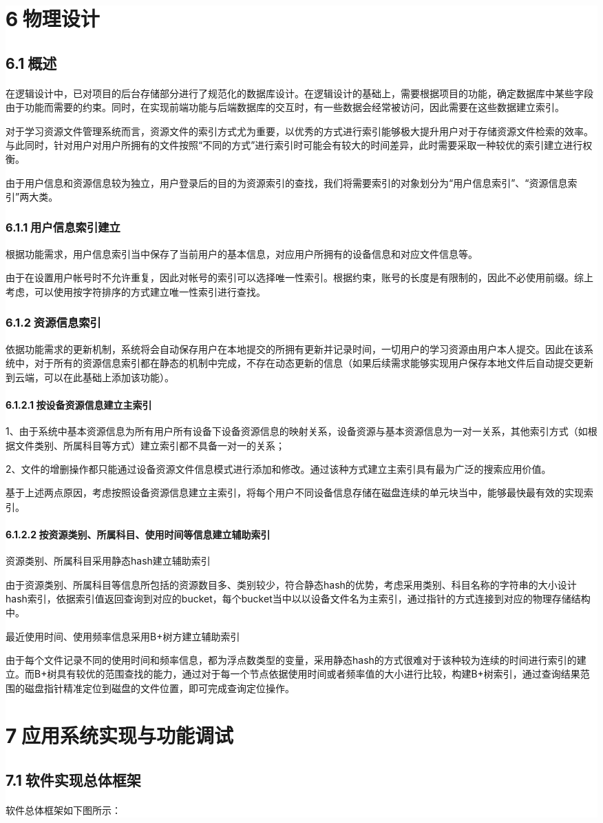 # 6 物理设计

## 6.1 概述

在逻辑设计中，已对项目的后台存储部分进行了规范化的数据库设计。在逻辑设计的基础上，需要根据项目的功能，确定数据库中某些字段由于功能而需要的约束。同时，在实现前端功能与后端数据库的交互时，有一些数据会经常被访问，因此需要在这些数据建立索引。

对于学习资源文件管理系统而言，资源文件的索引方式尤为重要，以优秀的方式进行索引能够极大提升用户对于存储资源文件检索的效率。与此同时，针对用户对用户所拥有的文件按照“不同的方式”进行索引时可能会有较大的时间差异，此时需要采取一种较优的索引建立进行权衡。

由于用户信息和资源信息较为独立，用户登录后的目的为资源索引的查找，我们将需要索引的对象划分为“用户信息索引”、“资源信息索引”两大类。

### 6.1.1 用户信息索引建立

根据功能需求，用户信息索引当中保存了当前用户的基本信息，对应用户所拥有的设备信息和对应文件信息等。

由于在设置用户帐号时不允许重复，因此对帐号的索引可以选择唯一性索引。根据约束，账号的长度是有限制的，因此不必使用前缀。综上考虑，可以使用按字符排序的方式建立唯一性索引进行查找。

### 6.1.2 资源信息索引

依据功能需求的更新机制，系统将会自动保存用户在本地提交的所拥有更新并记录时间，一切用户的学习资源由用户本人提交。因此在该系统中，对于所有的资源信息索引都在静态的机制中完成，不存在动态更新的信息（如果后续需求能够实现用户保存本地文件后自动提交更新到云端，可以在此基础上添加该功能）。

#### 6.1.2.1 按设备资源信息建立主索引

1、由于系统中基本资源信息为所有用户所有设备下设备资源信息的映射关系，设备资源与基本资源信息为一对一关系，其他索引方式（如根据文件类别、所属科目等方式）建立索引都不具备一对一的关系；

2、文件的增删操作都只能通过设备资源文件信息模式进行添加和修改。通过该种方式建立主索引具有最为广泛的搜索应用价值。

基于上述两点原因，考虑按照设备资源信息建立主索引，将每个用户不同设备信息存储在磁盘连续的单元块当中，能够最快最有效的实现索引。

#### 6.1.2.2 按资源类别、所属科目、使用时间等信息建立辅助索引

资源类别、所属科目采用静态hash建立辅助索引

由于资源类别、所属科目等信息所包括的资源数目多、类别较少，符合静态hash的优势，考虑采用类别、科目名称的字符串的大小设计hash索引，依据索引值返回查询到对应的bucket，每个bucket当中以以设备文件名为主索引，通过指针的方式连接到对应的物理存储结构中。

最近使用时间、使用频率信息采用B+树方建立辅助索引

由于每个文件记录不同的使用时间和频率信息，都为浮点数类型的变量，采用静态hash的方式很难对于该种较为连续的时间进行索引的建立。而B+树具有较优的范围查找的能力，通过对于每一个节点依据使用时间或者频率值的大小进行比较，构建B+树索引，通过查询结果范围的磁盘指针精准定位到磁盘的文件位置，即可完成查询定位操作。

# 7 应用系统实现与功能调试

## 7.1 软件实现总体框架

软件总体框架如下图所示：
